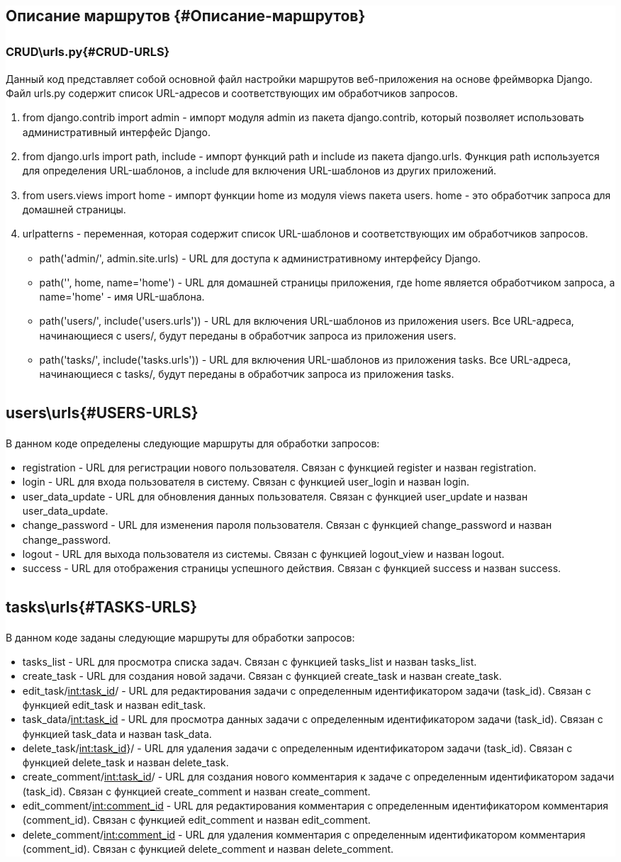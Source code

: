 ## Описание маршрутов {#Описание-маршрутов}

### CRUD\urls.py{#CRUD-URLS}
Данный код представляет собой основной файл настройки маршрутов веб-приложения на основе фреймворка Django. Файл urls.py содержит список URL-адресов и соответствующих им обработчиков запросов.

1. from django.contrib import admin - импорт модуля admin из пакета django.contrib, который позволяет использовать административный интерфейс Django.

2. from django.urls import path, include - импорт функций path и include из пакета django.urls. Функция path используется для определения URL-шаблонов, а include для включения URL-шаблонов из других приложений.

3. from users.views import home - импорт функции home из модуля views пакета users. home - это обработчик запроса для домашней страницы.

4. urlpatterns - переменная, которая содержит список URL-шаблонов и соответствующих им обработчиков запросов.

   - path('admin/', admin.site.urls) - URL для доступа к административному интерфейсу Django.

   - path('', home, name='home') - URL для домашней страницы приложения, где home является обработчиком запроса, а name='home' - имя URL-шаблона.

   - path('users/', include('users.urls')) - URL для включения URL-шаблонов из приложения users. Все URL-адреса, начинающиеся с users/, будут переданы в обработчик запроса из приложения users.

   - path('tasks/', include('tasks.urls')) - URL для включения URL-шаблонов из приложения tasks. Все URL-адреса, начинающиеся с tasks/, будут переданы в обработчик запроса из приложения tasks.

## users\urls{#USERS-URLS}

В данном коде определены следующие маршруты для обработки запросов:

- registration - URL для регистрации нового пользователя. Связан с функцией register и назван registration.
- login - URL для входа пользователя в систему. Связан с функцией user_login и назван login.
- user_data_update - URL для обновления данных пользователя. Связан с функцией user_update и назван user_data_update.
- change_password - URL для изменения пароля пользователя. Связан с функцией change_password и назван change_password.
- logout - URL для выхода пользователя из системы. Связан с функцией logout_view и назван logout.
- success - URL для отображения страницы успешного действия. Связан с функцией success и назван success.


## tasks\urls{#TASKS-URLS}

В данном коде заданы следующие маршруты для обработки запросов:

- tasks_list - URL для просмотра списка задач. Связан с функцией tasks_list и назван tasks_list.
- create_task - URL для создания новой задачи. Связан с функцией create_task и назван create_task.
- edit_task/<int:task_id>/ - URL для редактирования задачи с определенным идентификатором задачи (task_id). Связан с функцией edit_task и назван edit_task.
- task_data/<int:task_id> - URL для просмотра данных задачи с определенным идентификатором задачи (task_id). Связан с функцией task_data и назван task_data.
- delete_task/<int:task_id>}/ - URL для удаления задачи с определенным идентификатором задачи (task_id). Связан с функцией delete_task и назван delete_task.
- create_comment/<int:task_id>/ - URL для создания нового комментария к задаче с определенным идентификатором задачи (task_id). Связан с функцией create_comment и назван create_comment.
- edit_comment/<int:comment_id> - URL для редактирования комментария с определенным идентификатором комментария (comment_id). Связан с функцией edit_comment и назван edit_comment.
- delete_comment/<int:comment_id> - URL для удаления комментария с определенным идентификатором комментария (comment_id). Связан с функцией delete_comment и назван delete_comment.
